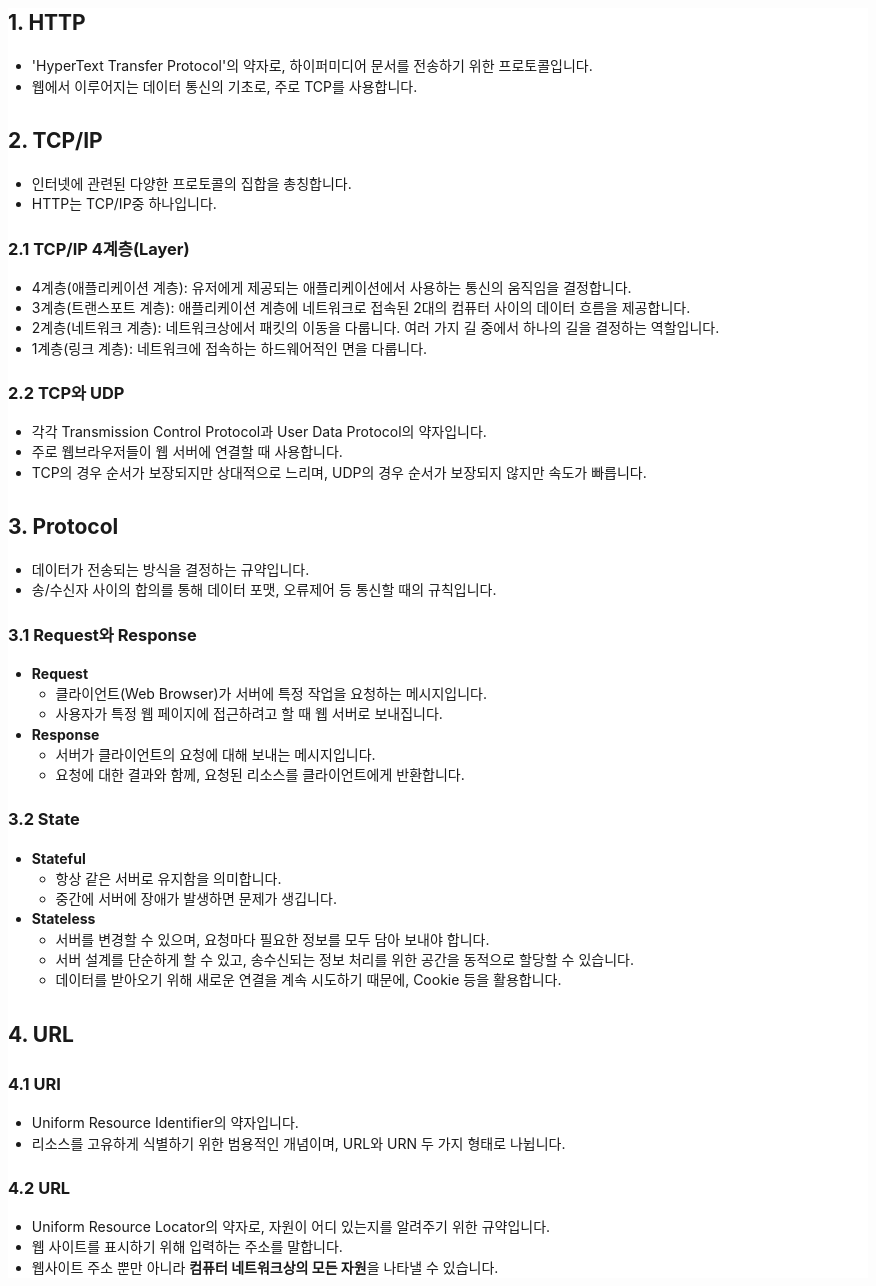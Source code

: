 ## 1. HTTP
- 'HyperText Transfer Protocol'의 약자로, 하이퍼미디어 문서를 전송하기 위한 프로토콜입니다.
- 웹에서 이루어지는 데이터 통신의 기초로, 주로 TCP를 사용합니다.

## 2. TCP/IP
- 인터넷에 관련된 다양한 프로토콜의 집합을 총칭합니다.
- HTTP는 TCP/IP중 하나입니다.

### 2.1 TCP/IP 4계층(Layer)
- 4계층(애플리케이션 계층): 유저에게 제공되는 애플리케이션에서 사용하는 통신의 움직임을 결정합니다.
- 3계층(트랜스포트 계층): 애플리케이션 계층에 네트워크로 접속된 2대의 컴퓨터 사이의 데이터 흐름을 제공합니다. 
- 2계층(네트워크 계층): 네트워크상에서 패킷의 이동을 다룹니다. 여러 가지 길 중에서 하나의 길을 결정하는 역할입니다.
- 1계층(링크 계층): 네트워크에 접속하는 하드웨어적인 면을 다룹니다.

### 2.2 TCP와 UDP
- 각각 Transmission Control Protocol과 User Data Protocol의 약자입니다.
- 주로 웹브라우저들이 웹 서버에 연결할 때 사용합니다.
- TCP의 경우 순서가 보장되지만 상대적으로 느리며, UDP의 경우 순서가 보장되지 않지만 속도가 빠릅니다.

## 3. Protocol
- 데이터가 전송되는 방식을 결정하는 규약입니다.
- 송/수신자 사이의 합의를 통해 데이터 포맷, 오류제어 등 통신할 때의 규칙입니다.

### 3.1 Request와 Response
- **Request**
    - 클라이언트(Web Browser)가 서버에 특정 작업을 요청하는 메시지입니다.
    - 사용자가 특정 웹 페이지에 접근하려고 할 때 웹 서버로 보내집니다.
- **Response**
    - 서버가 클라이언트의 요청에 대해 보내는 메시지입니다.
    - 요청에 대한 결과와 함께, 요청된 리소스를 클라이언트에게 반환합니다.

### 3.2 State
- **Stateful**
    - 항상 같은 서버로 유지함을 의미합니다.
    - 중간에 서버에 장애가 발생하면 문제가 생깁니다.
- **Stateless**
    - 서버를 변경할 수 있으며, 요청마다 필요한 정보를 모두 담아 보내야 합니다.
    - 서버 설계를 단순하게 할 수 있고, 송수신되는 정보 처리를 위한 공간을 동적으로 할당할 수 있습니다.
    - 데이터를 받아오기 위해 새로운 연결을 계속 시도하기 때문에, Cookie 등을 활용합니다. 

## 4. URL
### 4.1 URI
- Uniform Resource Identifier의 약자입니다.
- 리소스를 고유하게 식별하기 위한 범용적인 개념이며, URL와 URN 두 가지 형태로 나뉩니다.

### 4.2 URL
- Uniform Resource Locator의 약자로, 자원이 어디 있는지를 알려주기 위한 규약입니다.
- 웹 사이트를 표시하기 위해 입력하는 주소를 말합니다.
- 웹사이트 주소 뿐만 아니라 **컴퓨터 네트워크상의 모든 자원**을 나타낼 수 있습니다.
